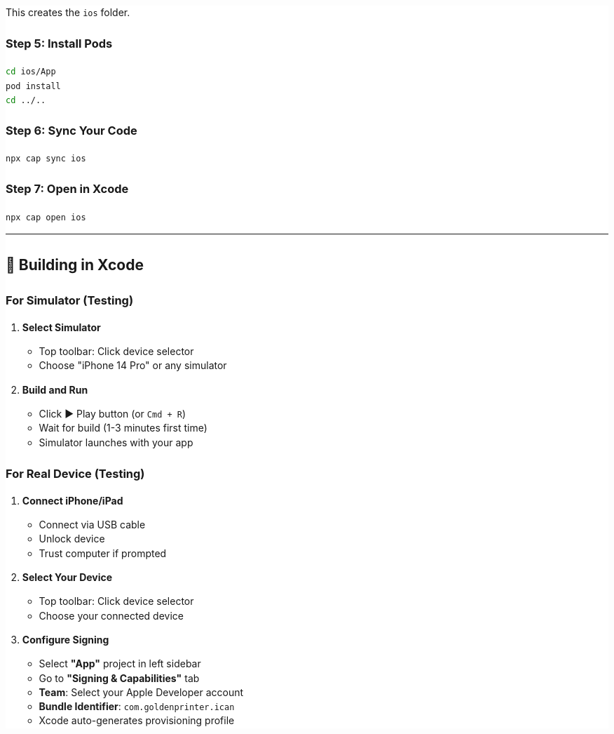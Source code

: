 This creates the `ios` folder.

### Step 5: Install Pods

```bash
cd ios/App
pod install
cd ../..
```

### Step 6: Sync Your Code

```bash
npx cap sync ios
```

### Step 7: Open in Xcode

```bash
npx cap open ios
```

---

## 🔨 Building in Xcode

### For Simulator (Testing)

1. **Select Simulator**
   - Top toolbar: Click device selector
   - Choose "iPhone 14 Pro" or any simulator

2. **Build and Run**
   - Click ▶️ Play button (or `Cmd + R`)
   - Wait for build (1-3 minutes first time)
   - Simulator launches with your app

### For Real Device (Testing)

1. **Connect iPhone/iPad**
   - Connect via USB cable
   - Unlock device
   - Trust computer if prompted

2. **Select Your Device**
   - Top toolbar: Click device selector
   - Choose your connected device

3. **Configure Signing**
   - Select **"App"** project in left sidebar
   - Go to **"Signing & Capabilities"** tab
   - **Team**: Select your Apple Developer account
   - **Bundle Identifier**: `com.goldenprinter.ican`
   - Xcode auto-generates provisioning profile
